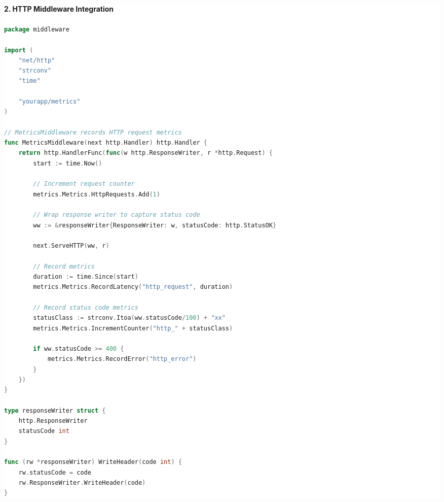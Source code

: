 
#### 2. HTTP Middleware Integration

```go
package middleware

import (
	"net/http"
	"strconv"
	"time"
	
	"yourapp/metrics"
)

// MetricsMiddleware records HTTP request metrics
func MetricsMiddleware(next http.Handler) http.Handler {
	return http.HandlerFunc(func(w http.ResponseWriter, r *http.Request) {
		start := time.Now()
		
		// Increment request counter
		metrics.Metrics.HttpRequests.Add(1)
		
		// Wrap response writer to capture status code
		ww := &responseWriter{ResponseWriter: w, statusCode: http.StatusOK}
		
		next.ServeHTTP(ww, r)
		
		// Record metrics
		duration := time.Since(start)
		metrics.Metrics.RecordLatency("http_request", duration)
		
		// Record status code metrics
		statusClass := strconv.Itoa(ww.statusCode/100) + "xx"
		metrics.Metrics.IncrementCounter("http_" + statusClass)
		
		if ww.statusCode >= 400 {
			metrics.Metrics.RecordError("http_error")
		}
	})
}

type responseWriter struct {
	http.ResponseWriter
	statusCode int
}

func (rw *responseWriter) WriteHeader(code int) {
	rw.statusCode = code
	rw.ResponseWriter.WriteHeader(code)
}
```
